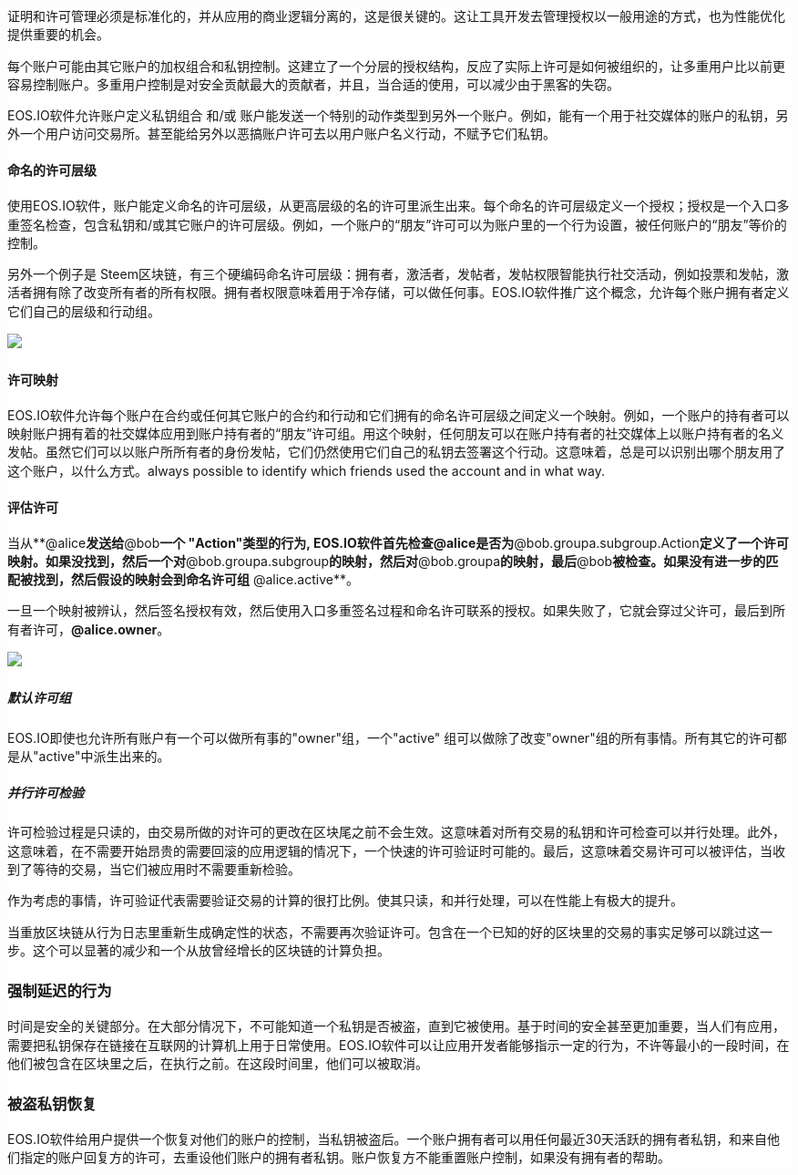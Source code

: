 证明和许可管理必须是标准化的，并从应用的商业逻辑分离的，这是很关键的。这让工具开发去管理授权以一般用途的方式，也为性能优化提供重要的机会。

每个账户可能由其它账户的加权组合和私钥控制。这建立了一个分层的授权结构，反应了实际上许可是如何被组织的，让多重用户比以前更容易控制账户。多重用户控制是对安全贡献最大的贡献者，并且，当合适的使用，可以减少由于黑客的失窃。

EOS.IO软件允许账户定义私钥组合 和/或 账户能发送一个特别的动作类型到另外一个账户。例如，能有一个用于社交媒体的账户的私钥，另外一个用户访问交易所。甚至能给另外以恶搞账户许可去以用户账户名义行动，不赋予它们私钥。

#### 命名的许可层级

使用EOS.IO软件，账户能定义命名的许可层级，从更高层级的名的许可里派生出来。每个命名的许可层级定义一个授权；授权是一个入口多重签名检查，包含私钥和/或其它账户的许可层级。例如，一个账户的“朋友”许可可以为账户里的一个行为设置，被任何账户的“朋友”等价的控制。

另外一个例子是 Steem区块链，有三个硬编码命名许可层级：拥有者，激活者，发帖者，发帖权限智能执行社交活动，例如投票和发帖，激活者拥有除了改变所有者的所有权限。拥有者权限意味着用于冷存储，可以做任何事。EOS.IO软件推广这个概念，允许每个账户拥有者定义它们自己的层级和行动组。

![](https://raw.githubusercontent.com/gdkr100/Writing_Public/master/pictures/eos_white_paper/1_Named_Permission_Levels.png)

#### 许可映射

EOS.IO软件允许每个账户在合约或任何其它账户的合约和行动和它们拥有的命名许可层级之间定义一个映射。例如，一个账户的持有者可以映射账户拥有着的社交媒体应用到账户持有者的“朋友”许可组。用这个映射，任何朋友可以在账户持有者的社交媒体上以账户持有者的名义发帖。虽然它们可以以账户所所有者的身份发帖，它们仍然使用它们自己的私钥去签署这个行动。这意味着，总是可以识别出哪个朋友用了这个账户，以什么方式。always possible to identify which friends used the account and in what way.

#### 评估许可

当从**@alice**发送给**@bob**一个 **"Action"**类型的行为, EOS.IO软件首先检查**@alice**是否为**@bob.groupa.subgroup.Action**定义了一个许可映射。如果没找到，然后一个对**@bob.groupa.subgroup**的映射，然后对**@bob.groupa**的映射，最后**@bob**被检查。如果没有进一步的匹配被找到，然后假设的映射会到命名许可组** @alice.active**。

一旦一个映射被辨认，然后签名授权有效，然后使用入口多重签名过程和命名许可联系的授权。如果失败了，它就会穿过父许可，最后到所有者许可，**@alice.owner**。

![](https://raw.githubusercontent.com/gdkr100/Writing_Public/master/pictures/eos_white_paper/2_Evaluating_Permissions.jpg)

##### 默认许可组

EOS.IO即使也允许所有账户有一个可以做所有事的"owner"组，一个"active" 组可以做除了改变"owner"组的所有事情。所有其它的许可都是从"active"中派生出来的。

##### 并行许可检验

许可检验过程是只读的，由交易所做的对许可的更改在区块尾之前不会生效。这意味着对所有交易的私钥和许可检查可以并行处理。此外，这意味着，在不需要开始昂贵的需要回滚的应用逻辑的情况下，一个快速的许可验证时可能的。最后，这意味着交易许可可以被评估，当收到了等待的交易，当它们被应用时不需要重新检验。

作为考虑的事情，许可验证代表需要验证交易的计算的很打比例。使其只读，和并行处理，可以在性能上有极大的提升。

当重放区块链从行为日志里重新生成确定性的状态，不需要再次验证许可。包含在一个已知的好的区块里的交易的事实足够可以跳过这一步。这个可以显著的减少和一个从放曾经增长的区块链的计算负担。

### 强制延迟的行为

时间是安全的关键部分。在大部分情况下，不可能知道一个私钥是否被盗，直到它被使用。基于时间的安全甚至更加重要，当人们有应用，需要把私钥保存在链接在互联网的计算机上用于日常使用。EOS.IO软件可以让应用开发者能够指示一定的行为，不许等最小的一段时间，在他们被包含在区块里之后，在执行之前。在这段时间里，他们可以被取消。

### 被盗私钥恢复

EOS.IO软件给用户提供一个恢复对他们的账户的控制，当私钥被盗后。一个账户拥有者可以用任何最近30天活跃的拥有者私钥，和来自他们指定的账户回复方的许可，去重设他们账户的拥有者私钥。账户恢复方不能重置账户控制，如果没有拥有者的帮助。
